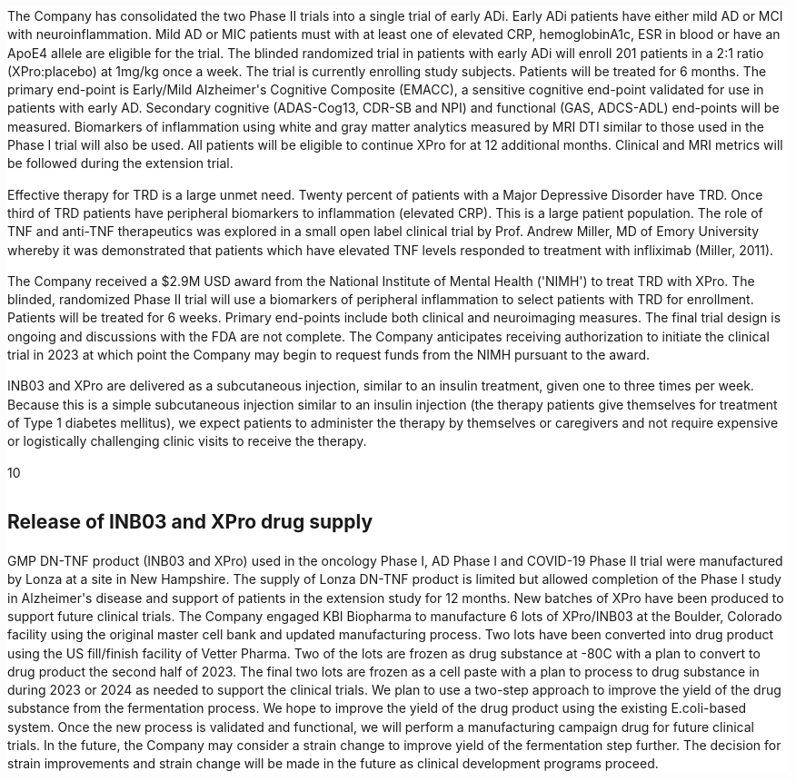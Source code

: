 The  Company  has  consolidated  the  two  Phase  II  trials  into  a  single  trial  of  early  ADi.  Early  ADi  patients  have  either  mild  AD  or  MCI  with neuroinflammation. Mild AD or MIC patients must with at least one of elevated CRP, hemoglobinA1c, ESR in blood or have an ApoE4 allele are eligible for the trial. The blinded randomized trial in patients with early ADi will enroll 201 patients in a 2:1 ratio (XPro:placebo) at 1mg/kg once a week. The trial is currently enrolling study subjects. Patients will be treated for 6 months. The primary end-point is Early/Mild Alzheimer's Cognitive Composite (EMACC), a sensitive  cognitive  end-point  validated  for  use  in  patients  with  early  AD.  Secondary  cognitive  (ADAS-Cog13,  CDR-SB  and  NPI)  and  functional  (GAS, ADCS-ADL) end-points will be measured. Biomarkers of inflammation using white and gray matter analytics measured by MRI DTI similar to those used in the Phase I trial will also be used. All patients will be eligible to continue XPro for at 12 additional months. Clinical and MRI metrics will be followed during the extension trial.

Effective therapy for TRD is a large unmet need. Twenty percent of patients with a Major Depressive Disorder have TRD. Once third of TRD patients have peripheral biomarkers to inflammation (elevated CRP). This is a large patient population. The role of TNF and anti-TNF therapeutics was explored in a small open label clinical trial by Prof. Andrew Miller, MD of Emory University whereby it was demonstrated that patients which have elevated TNF levels responded to treatment with infliximab (Miller, 2011).

The  Company  received  a  $2.9M  USD  award  from  the  National  Institute  of  Mental  Health  ('NIMH')  to  treat  TRD  with  XPro.  The  blinded, randomized Phase II trial will use a biomarkers of peripheral inflammation to select patients with TRD for enrollment. Patients will be treated for 6 weeks. Primary end-points include both clinical and neuroimaging measures. The final trial design is ongoing and discussions with the FDA are not complete. The Company anticipates receiving authorization to initiate the clinical trial in 2023 at which point the Company may begin to request funds from the NIMH pursuant to the award.

INB03 and XPro are delivered as a subcutaneous injection, similar to an insulin treatment, given one to three times per week. Because this is a simple subcutaneous injection similar to an insulin injection (the therapy patients give themselves for treatment of Type 1 diabetes mellitus), we expect patients to administer the therapy by themselves or caregivers and not require expensive or logistically challenging clinic visits to receive the therapy.

10

## Release of INB03 and XPro drug supply

GMP DN-TNF product (INB03 and XPro) used in the oncology Phase I, AD Phase I and COVID-19 Phase II trial were manufactured by Lonza at a site in New Hampshire. The supply of Lonza DN-TNF product is limited but allowed completion of the Phase I study in Alzheimer's disease and support of patients in the extension study for 12 months. New batches of XPro have been produced to support future clinical trials. The Company engaged KBI Biopharma to manufacture 6 lots of XPro/INB03 at the Boulder, Colorado facility using the original master cell bank and updated manufacturing process. Two lots have been converted into drug product using the US fill/finish facility of Vetter Pharma. Two of the lots are frozen as drug substance at -80C with a plan to convert to drug product the second half of 2023. The final two lots are frozen as a cell paste with a plan to process to drug substance in during 2023 or 2024 as needed to support the clinical trials. We plan to use a two-step approach to improve the yield of the drug substance from the fermentation process. We hope to improve the yield of the drug product using the existing E.coli-based system. Once the new process is validated and functional, we will  perform a manufacturing campaign drug for future clinical trials. In the future, the Company may consider a strain change to improve yield of the fermentation step further. The decision for strain improvements and strain change will be made in the future as clinical development programs proceed.
